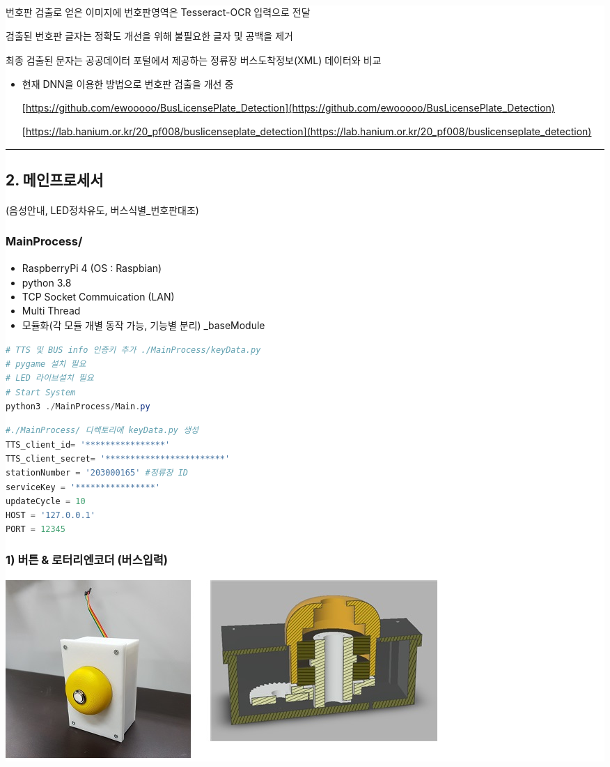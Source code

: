  번호판 검출로 얻은 이미지에 번호판영역은 Tesseract-OCR 입력으로 전달

 검출된 번호판 글자는 정확도 개선을 위해 불필요한 글자 및 공백을 제거

 최종 검출된 문자는 공공데이터 포털에서 제공하는 정류장 버스도착정보(XML) 데이터와 비교

- 현재 DNN을 이용한 방법으로 번호판 검출을 개선 중

    [https://github.com/ewooooo/BusLicensePlate_Detection](https://github.com/ewooooo/BusLicensePlate_Detection)

    [https://lab.hanium.or.kr/20_pf008/buslicenseplate_detection](https://lab.hanium.or.kr/20_pf008/buslicenseplate_detection)

---

## 2. 메인프로세서

(음성안내, LED정차유도, 버스식별_번호판대조)

### MainProcess/

- RaspberryPi 4 (OS : Raspbian)
- python 3.8
- TCP Socket Commuication (LAN)
- Multi Thread
- 모듈화(각 모듈 개별 동작 가능, 기능별 분리) _baseModule

```powershell
# TTS 및 BUS info 인증키 추가 ./MainProcess/keyData.py
# pygame 설치 필요
# LED 라이브설치 필요
# Start System
python3 ./MainProcess/Main.py
```

```python
#./MainProcess/ 디렉토리에 keyData.py 생성
TTS_client_id= '****************'
TTS_client_secret= '************************'
stationNumber = '203000165' #정류장 ID
serviceKey = '****************'
updateCycle = 10
HOST = '127.0.0.1'
PORT = 12345
```

### 1) 버튼 & 로터리엔코더 (버스입력)

![README1.png](README/7.jpg)
